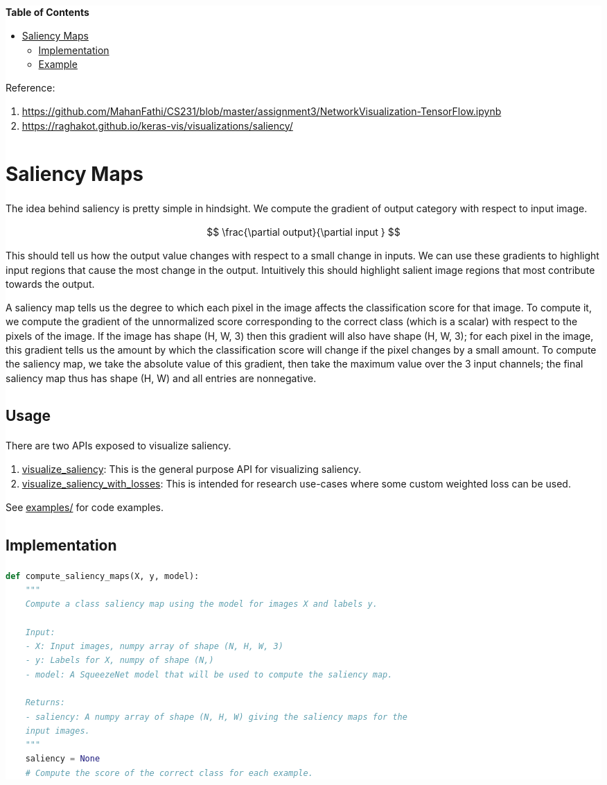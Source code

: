 

**Table of Contents**

- [Saliency Maps](#saliency-maps)
  - [Implementation](#implementation)
  - [Example](#example)



Reference:

1. https://github.com/MahanFathi/CS231/blob/master/assignment3/NetworkVisualization-TensorFlow.ipynb
2. https://raghakot.github.io/keras-vis/visualizations/saliency/

# Saliency Maps

The idea behind saliency is pretty simple in hindsight. We compute the gradient of output category with respect to input image.

$$
\frac{\partial output}{\partial input }
$$

This should tell us how the output value changes with respect to a small change in inputs. We can use these gradients to highlight input regions that cause the most change in the output. Intuitively this should highlight salient image regions that most contribute towards the output.

A saliency map tells us the degree to which each pixel in the image affects the classification score for that image. To compute it, we compute the gradient of the unnormalized score corresponding to the correct class (which is a scalar) with respect to the pixels of the image. If the image has shape (H, W, 3) then this gradient will also have shape (H, W, 3); for each pixel in the image, this gradient tells us the amount by which the classification score will change if the pixel changes by a small amount. To compute the saliency map, we take the absolute value of this gradient, then take the maximum value over the 3 input channels; the final saliency map thus has shape (H, W) and all entries are nonnegative.

## Usage

There are two APIs exposed to visualize saliency.

1.  [visualize_saliency](https://raghakot.github.io/keras-vis/vis.visualization#visualize_saliency): This is the general purpose API for visualizing saliency.
2.  [visualize_saliency_with_losses](https://raghakot.github.io/keras-vis/vis.visualization#visualize_saliency_with_losses): This is intended for research use-cases where some custom weighted loss can be used.

See [examples/](https://github.com/raghakot/keras-vis/tree/master/examples) for code examples.

## Implementation

```python
def compute_saliency_maps(X, y, model):
    """
    Compute a class saliency map using the model for images X and labels y.

    Input:
    - X: Input images, numpy array of shape (N, H, W, 3)
    - y: Labels for X, numpy of shape (N,)
    - model: A SqueezeNet model that will be used to compute the saliency map.

    Returns:
    - saliency: A numpy array of shape (N, H, W) giving the saliency maps for the
    input images.
    """
    saliency = None
    # Compute the score of the correct class for each example.
```